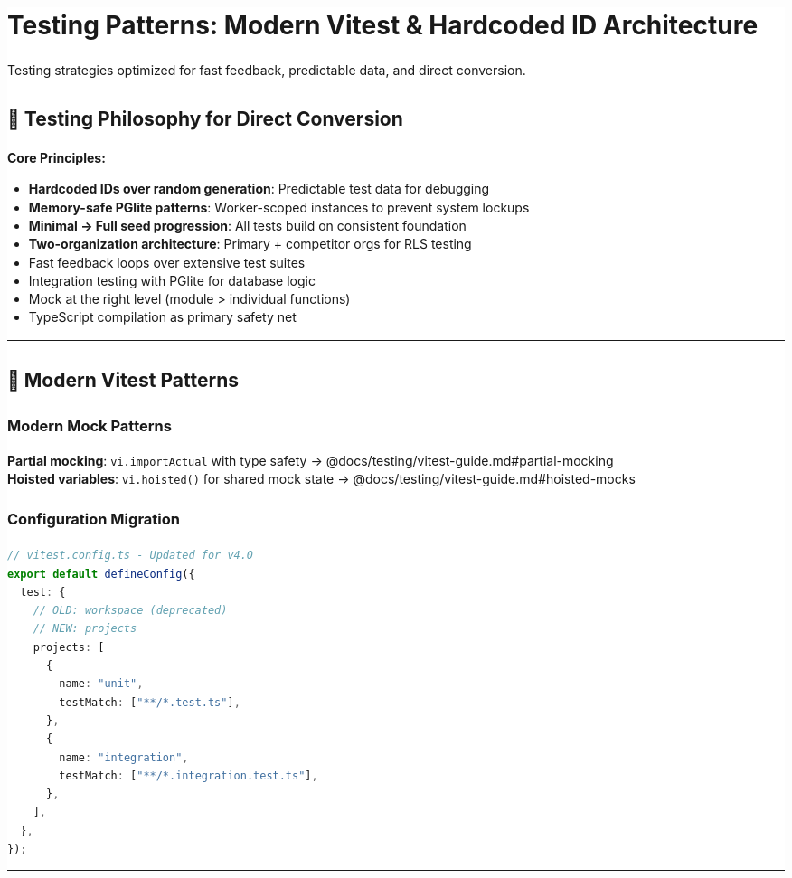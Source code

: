 # Testing Patterns: Modern Vitest & Hardcoded ID Architecture

Testing strategies optimized for fast feedback, predictable data, and direct conversion.

## 🎯 Testing Philosophy for Direct Conversion

**Core Principles:**

- **Hardcoded IDs over random generation**: Predictable test data for debugging
- **Memory-safe PGlite patterns**: Worker-scoped instances to prevent system lockups
- **Minimal → Full seed progression**: All tests build on consistent foundation
- **Two-organization architecture**: Primary + competitor orgs for RLS testing
- Fast feedback loops over extensive test suites
- Integration testing with PGlite for database logic
- Mock at the right level (module > individual functions)
- TypeScript compilation as primary safety net

---

## 🧪 Modern Vitest Patterns

### Modern Mock Patterns

**Partial mocking**: `vi.importActual` with type safety → @docs/testing/vitest-guide.md#partial-mocking  
**Hoisted variables**: `vi.hoisted()` for shared mock state → @docs/testing/vitest-guide.md#hoisted-mocks

### Configuration Migration

```typescript
// vitest.config.ts - Updated for v4.0
export default defineConfig({
  test: {
    // OLD: workspace (deprecated)
    // NEW: projects
    projects: [
      {
        name: "unit",
        testMatch: ["**/*.test.ts"],
      },
      {
        name: "integration",
        testMatch: ["**/*.integration.test.ts"],
      },
    ],
  },
});
```

---